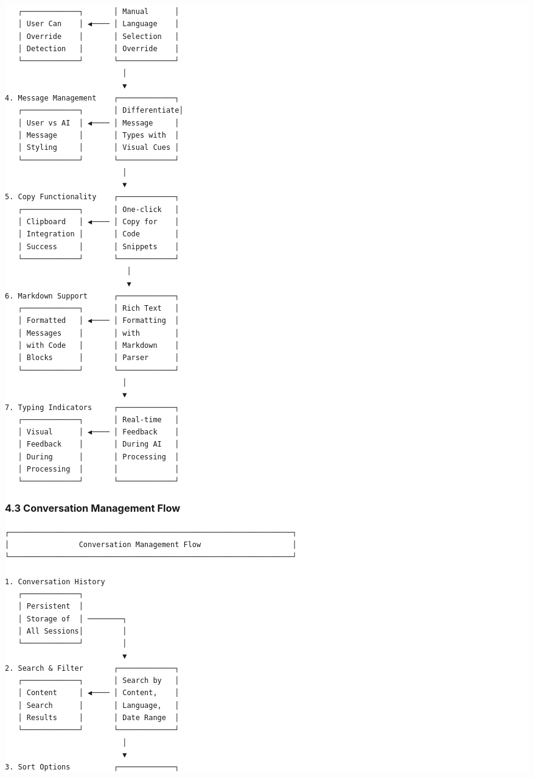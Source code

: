 ```
   ┌─────────────┐       │ Manual      │
   │ User Can    │ ◀──── │ Language    │
   │ Override    │       │ Selection   │
   │ Detection   │       │ Override    │
   └─────────────┘       └─────────────┘
                           │
                           ▼
4. Message Management    ┌─────────────┐
   ┌─────────────┐       │ Differentiate│
   │ User vs AI  │ ◀──── │ Message     │
   │ Message     │       │ Types with  │
   │ Styling     │       │ Visual Cues │
   └─────────────┘       └─────────────┘
                           │
                           ▼
5. Copy Functionality    ┌─────────────┐
   ┌─────────────┐       │ One-click   │
   │ Clipboard   │ ◀──── │ Copy for    │
   │ Integration │       │ Code        │
   │ Success     │       │ Snippets    │
   └─────────────┘       └─────────────┘
                            │
                            ▼
6. Markdown Support      ┌─────────────┐
   ┌─────────────┐       │ Rich Text   │
   │ Formatted   │ ◀──── │ Formatting  │
   │ Messages    │       │ with        │
   │ with Code   │       │ Markdown    │
   │ Blocks      │       │ Parser      │
   └─────────────┘       └─────────────┘
                           │
                           ▼
7. Typing Indicators     ┌─────────────┐
   ┌─────────────┐       │ Real-time   │
   │ Visual      │ ◀──── │ Feedback    │
   │ Feedback    │       │ During AI   │
   │ During      │       │ Processing  │
   │ Processing  │       │             │
   └─────────────┘       └─────────────┘
```

### 4.3 Conversation Management Flow
```
┌─────────────────────────────────────────────────────────────────┐
│                Conversation Management Flow                     │
└─────────────────────────────────────────────────────────────────┘

1. Conversation History
   ┌─────────────┐
   │ Persistent  │
   │ Storage of  │ ────────┐
   │ All Sessions│         │
   └─────────────┘         │
                           ▼
2. Search & Filter       ┌─────────────┐
   ┌─────────────┐       │ Search by   │
   │ Content     │ ◀──── │ Content,    │
   │ Search      │       │ Language,   │
   │ Results     │       │ Date Range  │
   └─────────────┘       └─────────────┘
                           │
                           ▼
3. Sort Options          ┌─────────────┐
```